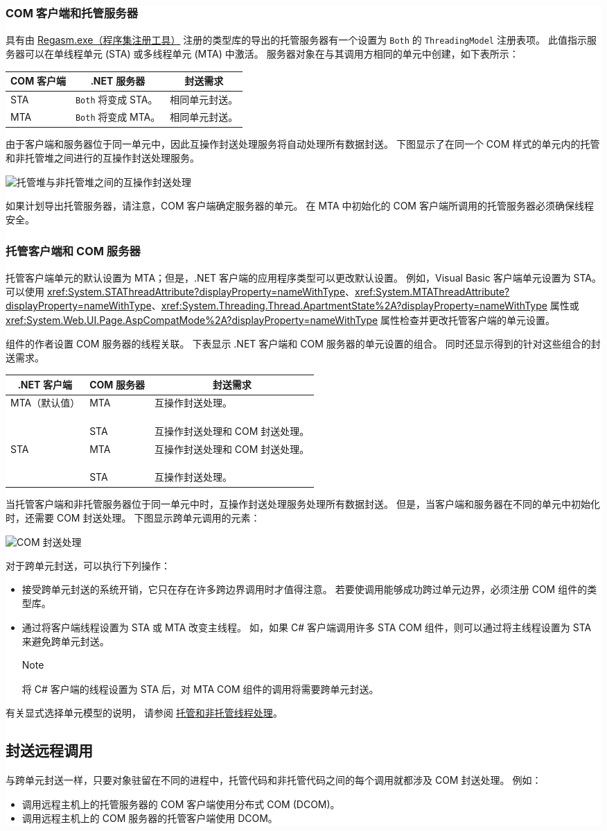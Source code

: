 ### <a name="com-clients-and-managed-servers"></a>COM 客户端和托管服务器

具有由 [Regasm.exe（程序集注册工具）](../tools/regasm-exe-assembly-registration-tool.md) 注册的类型库的导出的托管服务器有一个设置为 `Both` 的 `ThreadingModel` 注册表项。 此值指示服务器可以在单线程单元 (STA) 或多线程单元 (MTA) 中激活。 服务器对象在与其调用方相同的单元中创建，如下表所示：

|COM 客户端|.NET 服务器|封送需求|
|----------------|-----------------|-----------------------------|
|STA|`Both` 将变成 STA。|相同单元封送。|
|MTA|`Both` 将变成 MTA。|相同单元封送。|

由于客户端和服务器位于同一单元中，因此互操作封送处理服务将自动处理所有数据封送。 下图显示了在同一个 COM 样式的单元内的托管和非托管堆之间进行的互操作封送处理服务。

![托管堆与非托管堆之间的互操作封送处理](./media/interop-marshaling/interop-heaps-managed-and-unmanaged.gif "相同单元封送进程")

如果计划导出托管服务器，请注意，COM 客户端确定服务器的单元。 在 MTA 中初始化的 COM 客户端所调用的托管服务器必须确保线程安全。

### <a name="managed-clients-and-com-servers"></a>托管客户端和 COM 服务器

托管客户端单元的默认设置为 MTA；但是，.NET 客户端的应用程序类型可以更改默认设置。 例如，Visual Basic 客户端单元设置为 STA。 可以使用 <xref:System.STAThreadAttribute?displayProperty=nameWithType>、<xref:System.MTAThreadAttribute?displayProperty=nameWithType>、<xref:System.Threading.Thread.ApartmentState%2A?displayProperty=nameWithType> 属性或 <xref:System.Web.UI.Page.AspCompatMode%2A?displayProperty=nameWithType> 属性检查并更改托管客户端的单元设置。

组件的作者设置 COM 服务器的线程关联。 下表显示 .NET 客户端和 COM 服务器的单元设置的组合。 同时还显示得到的针对这些组合的封送需求。

|.NET 客户端|COM 服务器|封送需求|
|-----------------|----------------|-----------------------------|
|MTA（默认值）|MTA<br /><br /> STA|互操作封送处理。<br /><br /> 互操作封送处理和 COM 封送处理。|
|STA|MTA<br /><br /> STA|互操作封送处理和 COM 封送处理。<br /><br /> 互操作封送处理。|

当托管客户端和非托管服务器位于同一单元中时，互操作封送处理服务处理所有数据封送。 但是，当客户端和服务器在不同的单元中初始化时，还需要 COM 封送处理。 下图显示跨单元调用的元素：

![COM 封送处理](./media/interop-marshaling/single-process-across-multi-apartment.gif ".NET 客户端和 COM 对象之间的跨单元调用")

对于跨单元封送，可以执行下列操作：

- 接受跨单元封送的系统开销，它只在存在许多跨边界调用时才值得注意。 若要使调用能够成功跨过单元边界，必须注册 COM 组件的类型库。
- 通过将客户端线程设置为 STA 或 MTA 改变主线程。 如，如果 C# 客户端调用许多 STA COM 组件，则可以通过将主线程设置为 STA 来避免跨单元封送。

    > [!NOTE]
    > 将 C# 客户端的线程设置为 STA 后，对 MTA COM 组件的调用将需要跨单元封送。

有关显式选择单元模型的说明， 请参阅 [托管和非托管线程处理](/previous-versions/dotnet/netframework-4.0/5s8ee185(v=vs.100))。

## <a name="marshaling-remote-calls"></a>封送远程调用

与跨单元封送一样，只要对象驻留在不同的进程中，托管代码和非托管代码之间的每个调用就都涉及 COM 封送处理。 例如：

- 调用远程主机上的托管服务器的 COM 客户端使用分布式 COM (DCOM)。
- 调用远程主机上的 COM 服务器的托管客户端使用 DCOM。
